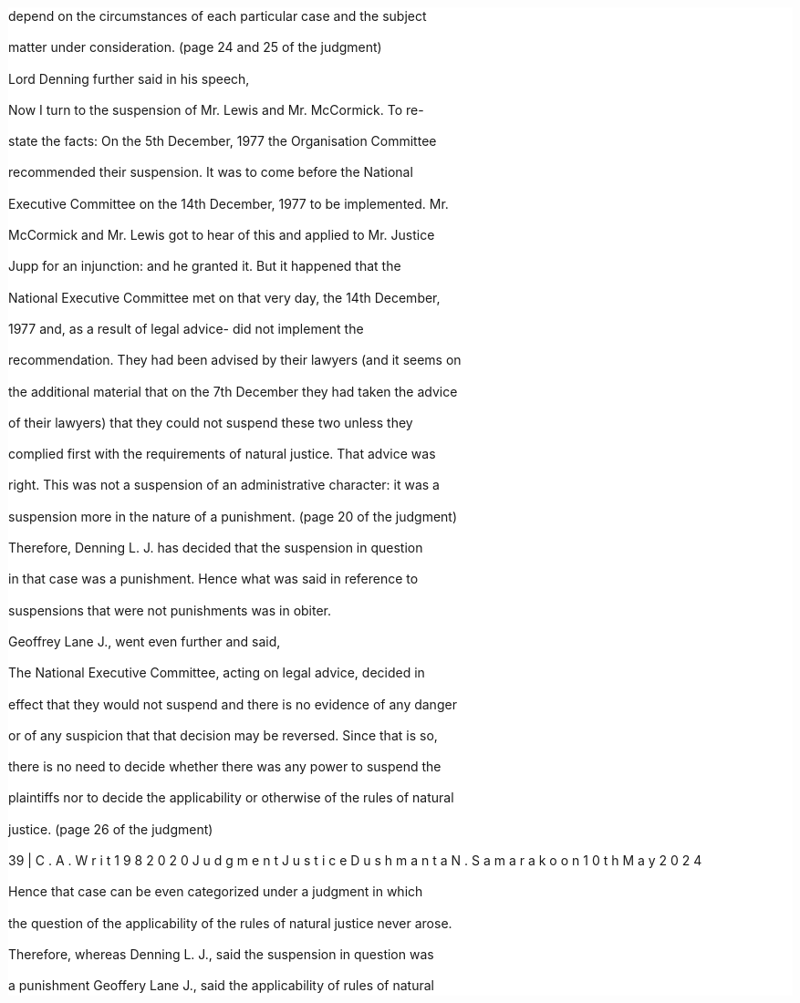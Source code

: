 depend on the circumstances of each particular case and the subject

matter under consideration. (page 24 and 25 of the judgment)

Lord Denning further said in his speech,

Now I turn to the suspension of Mr. Lewis and Mr. McCormick. To re-

state the facts: On the 5th December, 1977 the Organisation Committee

recommended their suspension. It was to come before the National

Executive Committee on the 14th December, 1977 to be implemented. Mr.

McCormick and Mr. Lewis got to hear of this and applied to Mr. Justice

Jupp for an injunction: and he granted it. But it happened that the

National Executive Committee met on that very day, the 14th December,

1977 and, as a result of legal advice- did not implement the

recommendation. They had been advised by their lawyers (and it seems on

the additional material that on the 7th December they had taken the advice

of their lawyers) that they could not suspend these two unless they

complied first with the requirements of natural justice. That advice was

right. This was not a suspension of an administrative character: it was a

suspension more in the nature of a punishment. (page 20 of the judgment)

Therefore, Denning L. J. has decided that the suspension in question

in that case was a punishment. Hence what was said in reference to

suspensions that were not punishments was in obiter.

Geoffrey Lane J., went even further and said,

The National Executive Committee, acting on legal advice, decided in

effect that they would not suspend and there is no evidence of any danger

or of any suspicion that that decision may be reversed. Since that is so,

there is no need to decide whether there was any power to suspend the

plaintiffs nor to decide the applicability or otherwise of the rules of natural

justice. (page 26 of the judgment)

39 | C . A . W r i t 1 9 8 2 0 2 0 J u d g m e n t J u s t i c e D u s h m a n t a N . S a m a r a k o o n 1 0 t h M a y 2 0 2 4

Hence that case can be even categorized under a judgment in which

the question of the applicability of the rules of natural justice never arose.

Therefore, whereas Denning L. J., said the suspension in question was

a punishment Geoffery Lane J., said the applicability of rules of natural

